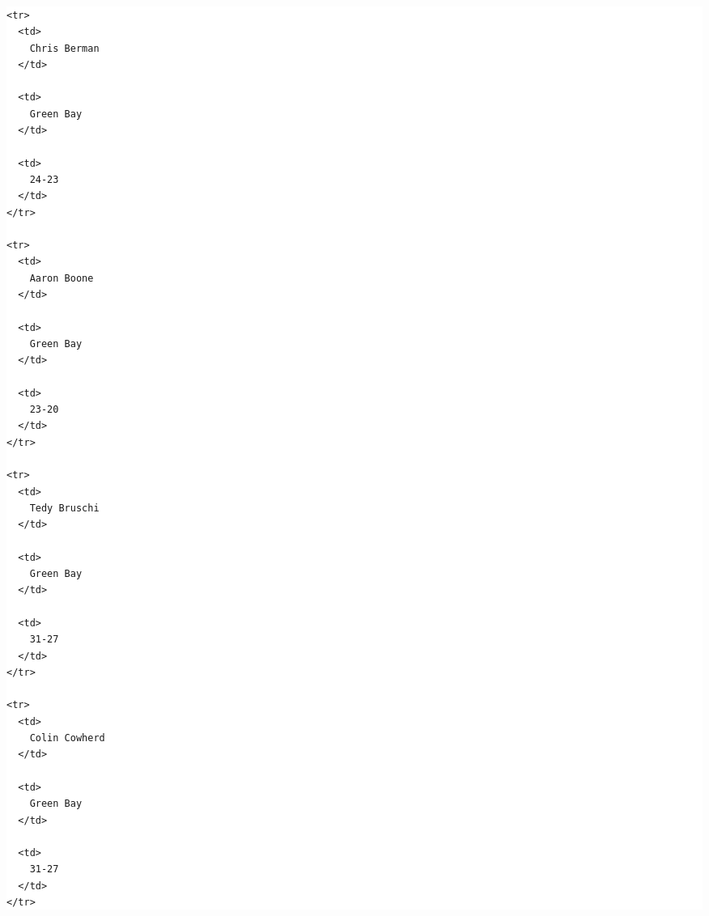     <tr>
      <td>
        Chris Berman
      </td>

      <td>
        Green Bay
      </td>

      <td>
        24-23
      </td>
    </tr>

    <tr>
      <td>
        Aaron Boone
      </td>

      <td>
        Green Bay
      </td>

      <td>
        23-20
      </td>
    </tr>

    <tr>
      <td>
        Tedy Bruschi
      </td>

      <td>
        Green Bay
      </td>

      <td>
        31-27
      </td>
    </tr>

    <tr>
      <td>
        Colin Cowherd
      </td>

      <td>
        Green Bay
      </td>

      <td>
        31-27
      </td>
    </tr>

